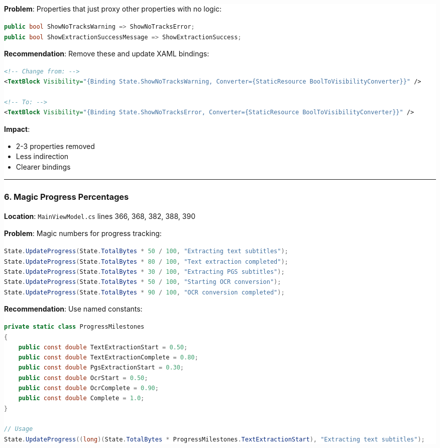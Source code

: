 **Problem**: Properties that just proxy other properties with no logic:

```csharp
public bool ShowNoTracksWarning => ShowNoTracksError;
public bool ShowExtractionSuccessMessage => ShowExtractionSuccess;
```

**Recommendation**: Remove these and update XAML bindings:

```xml
<!-- Change from: -->
<TextBlock Visibility="{Binding State.ShowNoTracksWarning, Converter={StaticResource BoolToVisibilityConverter}}" />

<!-- To: -->
<TextBlock Visibility="{Binding State.ShowNoTracksError, Converter={StaticResource BoolToVisibilityConverter}}" />
```

**Impact**: 
- 2-3 properties removed
- Less indirection
- Clearer bindings

---

### 6. Magic Progress Percentages

**Location**: `MainViewModel.cs` lines 366, 368, 382, 388, 390

**Problem**: Magic numbers for progress tracking:

```csharp
State.UpdateProgress(State.TotalBytes * 50 / 100, "Extracting text subtitles");
State.UpdateProgress(State.TotalBytes * 80 / 100, "Text extraction completed");
State.UpdateProgress(State.TotalBytes * 30 / 100, "Extracting PGS subtitles");
State.UpdateProgress(State.TotalBytes * 50 / 100, "Starting OCR conversion");
State.UpdateProgress(State.TotalBytes * 90 / 100, "OCR conversion completed");
```

**Recommendation**: Use named constants:

```csharp
private static class ProgressMilestones
{
    public const double TextExtractionStart = 0.50;
    public const double TextExtractionComplete = 0.80;
    public const double PgsExtractionStart = 0.30;
    public const double OcrStart = 0.50;
    public const double OcrComplete = 0.90;
    public const double Complete = 1.0;
}

// Usage
State.UpdateProgress((long)(State.TotalBytes * ProgressMilestones.TextExtractionStart), "Extracting text subtitles");
```
